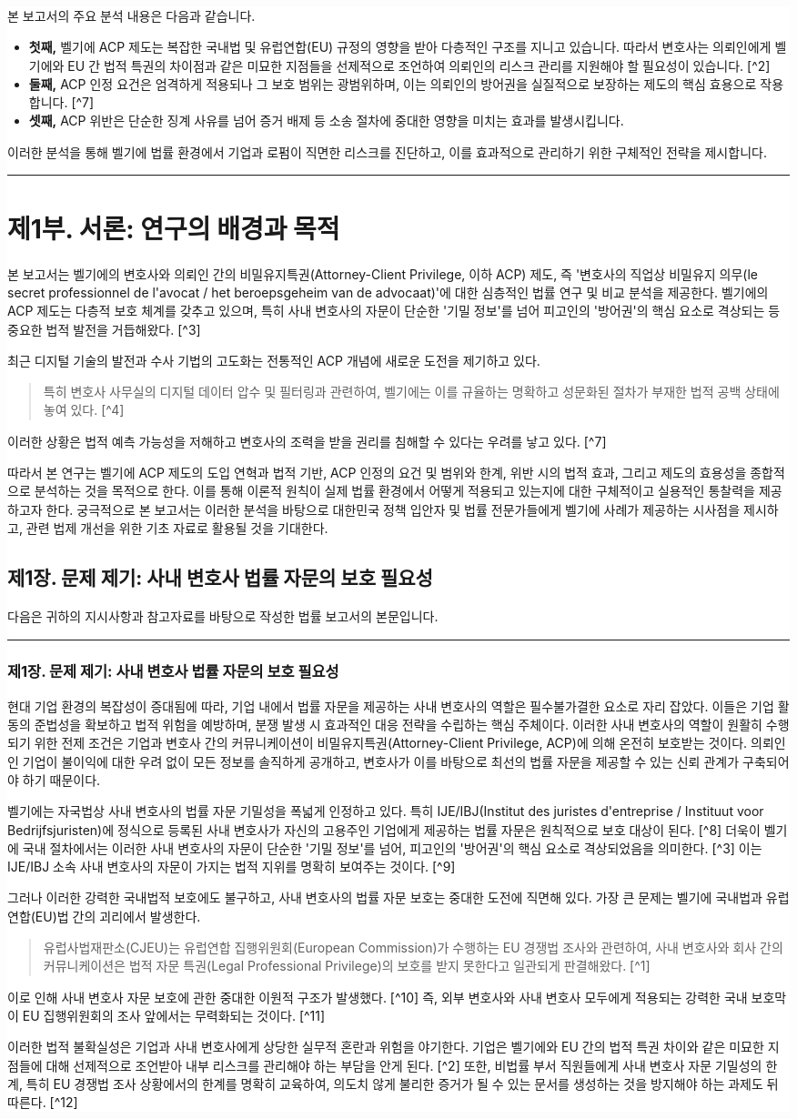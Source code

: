 본 보고서의 주요 분석 내용은 다음과 같습니다.
*   **첫째,** 벨기에 ACP 제도는 복잡한 국내법 및 유럽연합(EU) 규정의 영향을 받아 다층적인 구조를 지니고 있습니다. 따라서 변호사는 의뢰인에게 벨기에와 EU 간 법적 특권의 차이점과 같은 미묘한 지점들을 선제적으로 조언하여 의뢰인의 리스크 관리를 지원해야 할 필요성이 있습니다. [^2]
*   **둘째,** ACP 인정 요건은 엄격하게 적용되나 그 보호 범위는 광범위하며, 이는 의뢰인의 방어권을 실질적으로 보장하는 제도의 핵심 효용으로 작용합니다. [^7]
*   **셋째,** ACP 위반은 단순한 징계 사유를 넘어 증거 배제 등 소송 절차에 중대한 영향을 미치는 효과를 발생시킵니다.

이러한 분석을 통해 벨기에 법률 환경에서 기업과 로펌이 직면한 리스크를 진단하고, 이를 효과적으로 관리하기 위한 구체적인 전략을 제시합니다.

***

# **제1부. 서론: 연구의 배경과 목적**

본 보고서는 벨기에의 변호사와 의뢰인 간의 비밀유지특권(Attorney-Client Privilege, 이하 ACP) 제도, 즉 '변호사의 직업상 비밀유지 의무(le secret professionnel de l'avocat / het beroepsgeheim van de advocaat)'에 대한 심층적인 법률 연구 및 비교 분석을 제공한다. 벨기에의 ACP 제도는 다층적 보호 체계를 갖추고 있으며, 특히 사내 변호사의 자문이 단순한 '기밀 정보'를 넘어 피고인의 '방어권'의 핵심 요소로 격상되는 등 중요한 법적 발전을 거듭해왔다. [^3]

최근 디지털 기술의 발전과 수사 기법의 고도화는 전통적인 ACP 개념에 새로운 도전을 제기하고 있다.

> 특히 변호사 사무실의 디지털 데이터 압수 및 필터링과 관련하여, 벨기에는 이를 규율하는 명확하고 성문화된 절차가 부재한 법적 공백 상태에 놓여 있다. [^4]

이러한 상황은 법적 예측 가능성을 저해하고 변호사의 조력을 받을 권리를 침해할 수 있다는 우려를 낳고 있다. [^7]

따라서 본 연구는 벨기에 ACP 제도의 도입 연혁과 법적 기반, ACP 인정의 요건 및 범위와 한계, 위반 시의 법적 효과, 그리고 제도의 효용성을 종합적으로 분석하는 것을 목적으로 한다. 이를 통해 이론적 원칙이 실제 법률 환경에서 어떻게 적용되고 있는지에 대한 구체적이고 실용적인 통찰력을 제공하고자 한다. 궁극적으로 본 보고서는 이러한 분석을 바탕으로 대한민국 정책 입안자 및 법률 전문가들에게 벨기에 사례가 제공하는 시사점을 제시하고, 관련 법제 개선을 위한 기초 자료로 활용될 것을 기대한다.

## **제1장. 문제 제기: 사내 변호사 법률 자문의 보호 필요성**

다음은 귀하의 지시사항과 참고자료를 바탕으로 작성한 법률 보고서의 본문입니다.

***

### **제1장. 문제 제기: 사내 변호사 법률 자문의 보호 필요성**

현대 기업 환경의 복잡성이 증대됨에 따라, 기업 내에서 법률 자문을 제공하는 사내 변호사의 역할은 필수불가결한 요소로 자리 잡았다. 이들은 기업 활동의 준법성을 확보하고 법적 위험을 예방하며, 분쟁 발생 시 효과적인 대응 전략을 수립하는 핵심 주체이다. 이러한 사내 변호사의 역할이 원활히 수행되기 위한 전제 조건은 기업과 변호사 간의 커뮤니케이션이 비밀유지특권(Attorney-Client Privilege, ACP)에 의해 온전히 보호받는 것이다. 의뢰인인 기업이 불이익에 대한 우려 없이 모든 정보를 솔직하게 공개하고, 변호사가 이를 바탕으로 최선의 법률 자문을 제공할 수 있는 신뢰 관계가 구축되어야 하기 때문이다.

벨기에는 자국법상 사내 변호사의 법률 자문 기밀성을 폭넓게 인정하고 있다. 특히 IJE/IBJ(Institut des juristes d'entreprise / Instituut voor Bedrijfsjuristen)에 정식으로 등록된 사내 변호사가 자신의 고용주인 기업에게 제공하는 법률 자문은 원칙적으로 보호 대상이 된다. [^8] 더욱이 벨기에 국내 절차에서는 이러한 사내 변호사의 자문이 단순한 '기밀 정보'를 넘어, 피고인의 '방어권'의 핵심 요소로 격상되었음을 의미한다. [^3] 이는 IJE/IBJ 소속 사내 변호사의 자문이 가지는 법적 지위를 명확히 보여주는 것이다. [^9]

그러나 이러한 강력한 국내법적 보호에도 불구하고, 사내 변호사의 법률 자문 보호는 중대한 도전에 직면해 있다. 가장 큰 문제는 벨기에 국내법과 유럽연합(EU)법 간의 괴리에서 발생한다.

> 유럽사법재판소(CJEU)는 유럽연합 집행위원회(European Commission)가 수행하는 EU 경쟁법 조사와 관련하여, 사내 변호사와 회사 간의 커뮤니케이션은 법적 자문 특권(Legal Professional Privilege)의 보호를 받지 못한다고 일관되게 판결해왔다. [^1]

이로 인해 사내 변호사 자문 보호에 관한 중대한 이원적 구조가 발생했다. [^10] 즉, 외부 변호사와 사내 변호사 모두에게 적용되는 강력한 국내 보호막이 EU 집행위원회의 조사 앞에서는 무력화되는 것이다. [^11]

이러한 법적 불확실성은 기업과 사내 변호사에게 상당한 실무적 혼란과 위험을 야기한다. 기업은 벨기에와 EU 간의 법적 특권 차이와 같은 미묘한 지점들에 대해 선제적으로 조언받아 내부 리스크를 관리해야 하는 부담을 안게 된다. [^2] 또한, 비법률 부서 직원들에게 사내 변호사 자문 기밀성의 한계, 특히 EU 경쟁법 조사 상황에서의 한계를 명확히 교육하여, 의도치 않게 불리한 증거가 될 수 있는 문서를 생성하는 것을 방지해야 하는 과제도 뒤따른다. [^12]
